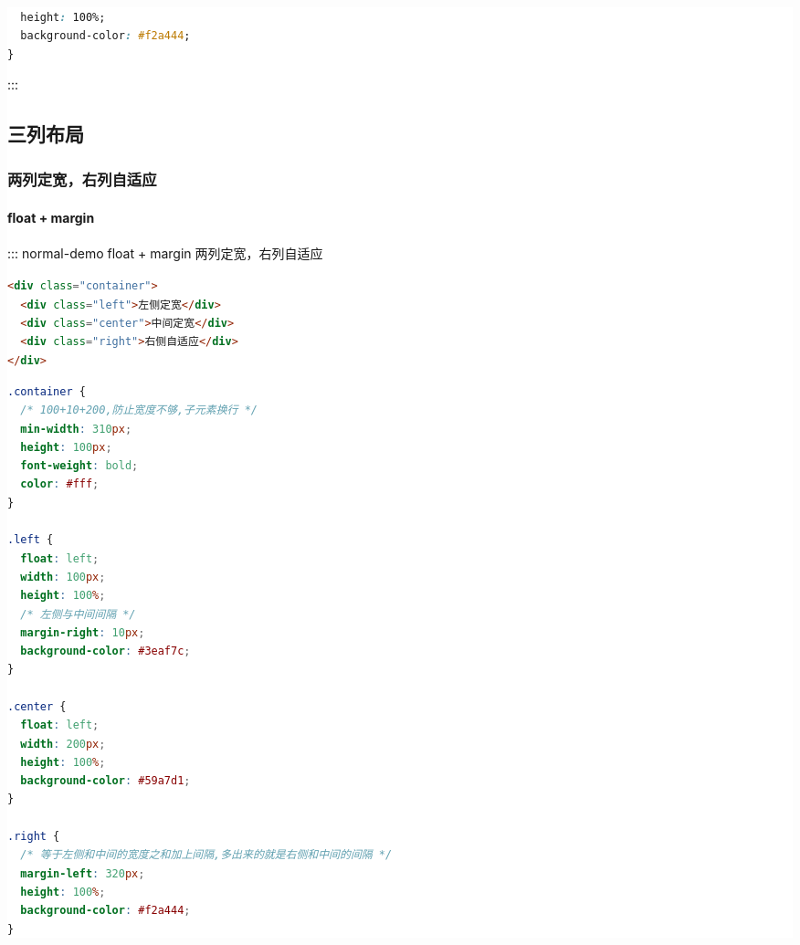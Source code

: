 ```css
  height: 100%;
  background-color: #f2a444;
}
```

:::

## 三列布局

### 两列定宽，右列自适应

#### float + margin

::: normal-demo float + margin 两列定宽，右列自适应

```html
<div class="container">
  <div class="left">左侧定宽</div>
  <div class="center">中间定宽</div>
  <div class="right">右侧自适应</div>
</div>
```

```css
.container {
  /* 100+10+200,防止宽度不够,子元素换行 */
  min-width: 310px;
  height: 100px;
  font-weight: bold;
  color: #fff;
}

.left {
  float: left;
  width: 100px;
  height: 100%;
  /* 左侧与中间间隔 */
  margin-right: 10px;
  background-color: #3eaf7c;
}

.center {
  float: left;
  width: 200px;
  height: 100%;
  background-color: #59a7d1;
}

.right {
  /* 等于左侧和中间的宽度之和加上间隔,多出来的就是右侧和中间的间隔 */
  margin-left: 320px;
  height: 100%;
  background-color: #f2a444;
}
```
